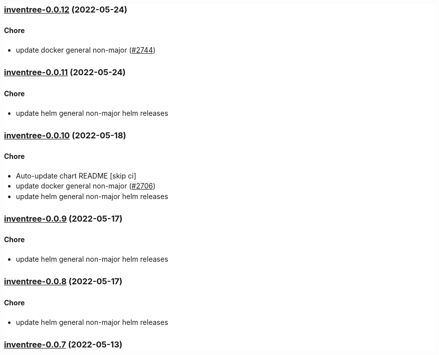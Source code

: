 

<a name="inventree-0.0.12"></a>
### [inventree-0.0.12](https://github.com/truecharts/apps/compare/inventree-0.0.11...inventree-0.0.12) (2022-05-24)

#### Chore

* update docker general non-major ([#2744](https://github.com/truecharts/apps/issues/2744))



<a name="inventree-0.0.11"></a>
### [inventree-0.0.11](https://github.com/truecharts/apps/compare/inventree-0.0.10...inventree-0.0.11) (2022-05-24)

#### Chore

* update helm general non-major helm releases



<a name="inventree-0.0.10"></a>
### [inventree-0.0.10](https://github.com/truecharts/apps/compare/inventree-0.0.8...inventree-0.0.10) (2022-05-18)

#### Chore

* Auto-update chart README [skip ci]
* update docker general non-major ([#2706](https://github.com/truecharts/apps/issues/2706))
* update helm general non-major helm releases



<a name="inventree-0.0.9"></a>
### [inventree-0.0.9](https://github.com/truecharts/apps/compare/inventree-0.0.8...inventree-0.0.9) (2022-05-17)

#### Chore

* update helm general non-major helm releases



<a name="inventree-0.0.8"></a>
### [inventree-0.0.8](https://github.com/truecharts/apps/compare/inventree-0.0.7...inventree-0.0.8) (2022-05-17)

#### Chore

* update helm general non-major helm releases



<a name="inventree-0.0.7"></a>
### [inventree-0.0.7](https://github.com/truecharts/apps/compare/inventree-0.0.6...inventree-0.0.7) (2022-05-13)
